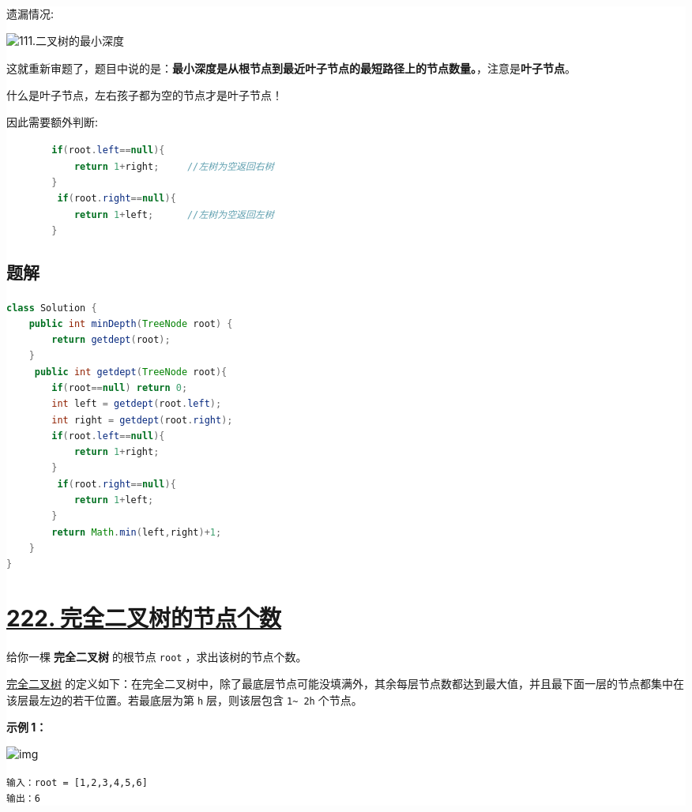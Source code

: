 遗漏情况:

![111.二叉树的最小深度](https://img-blog.csdnimg.cn/20210203155800503.png)

这就重新审题了，题目中说的是：**最小深度是从根节点到最近叶子节点的最短路径上的节点数量。**，注意是**叶子节点**。

什么是叶子节点，左右孩子都为空的节点才是叶子节点！

因此需要额外判断:

```java
        if(root.left==null){
            return 1+right;		//左树为空返回右树
        }
         if(root.right==null){
            return 1+left;		//左树为空返回左树
        }
```

## 题解

```java
class Solution {
    public int minDepth(TreeNode root) {
        return getdept(root);
    }
     public int getdept(TreeNode root){
        if(root==null) return 0;
        int left = getdept(root.left);
        int right = getdept(root.right);
        if(root.left==null){
            return 1+right;
        }
         if(root.right==null){
            return 1+left;
        }
        return Math.min(left,right)+1;
    }
}
```

# [222. 完全二叉树的节点个数](https://leetcode.cn/problems/count-complete-tree-nodes/)

给你一棵 **完全二叉树** 的根节点 `root` ，求出该树的节点个数。

[完全二叉树](https://baike.baidu.com/item/完全二叉树/7773232?fr=aladdin) 的定义如下：在完全二叉树中，除了最底层节点可能没填满外，其余每层节点数都达到最大值，并且最下面一层的节点都集中在该层最左边的若干位置。若最底层为第 `h` 层，则该层包含 `1~ 2h` 个节点。

**示例 1：**

![img](https://assets.leetcode.com/uploads/2021/01/14/complete.jpg)

```
输入：root = [1,2,3,4,5,6]
输出：6
```
